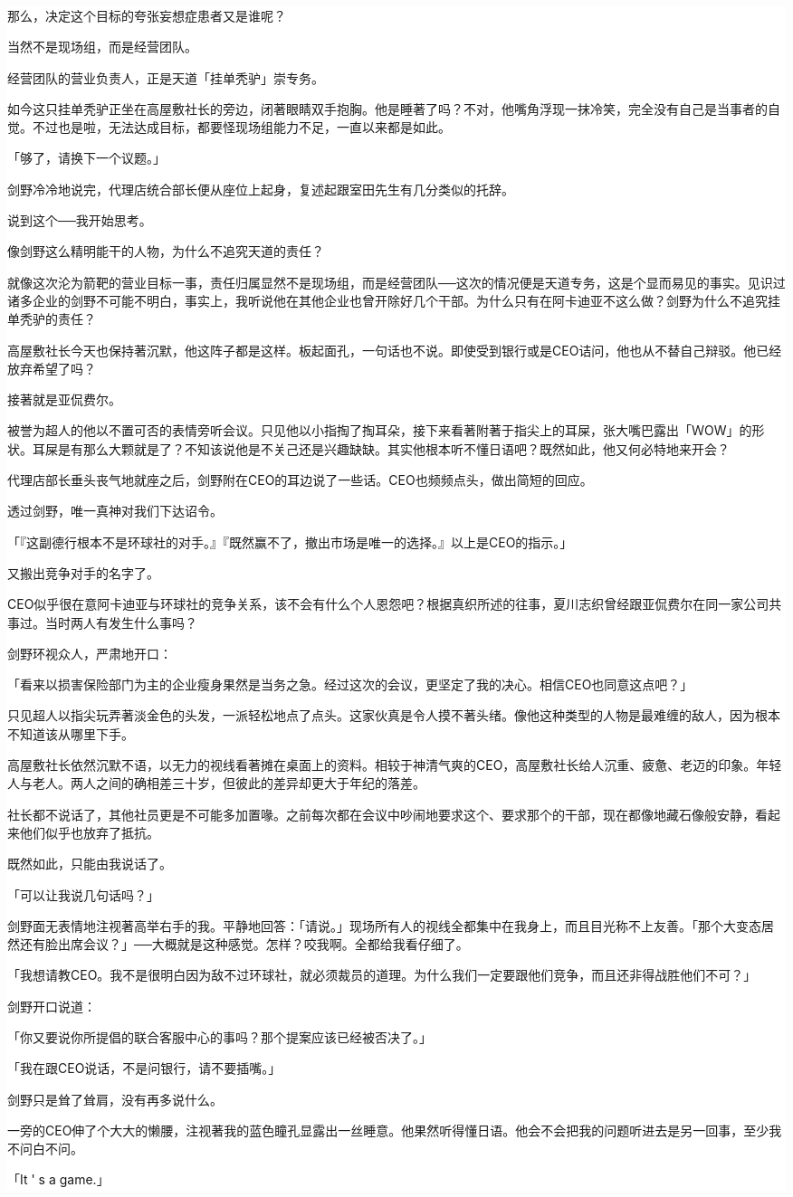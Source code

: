 那么，决定这个目标的夸张妄想症患者又是谁呢？

当然不是现场组，而是经营团队。

经营团队的营业负责人，正是天道「挂单秃驴」崇专务。

如今这只挂单秃驴正坐在高屋敷社长的旁边，闭著眼睛双手抱胸。他是睡著了吗？不对，他嘴角浮现一抹冷笑，完全没有自己是当事者的自觉。不过也是啦，无法达成目标，都要怪现场组能力不足，一直以来都是如此。

「够了，请换下一个议题。」

剑野冷冷地说完，代理店统合部长便从座位上起身，复述起跟室田先生有几分类似的托辞。

说到这个──我开始思考。

像剑野这么精明能干的人物，为什么不追究天道的责任？

就像这次沦为箭靶的营业目标一事，责任归属显然不是现场组，而是经营团队──这次的情况便是天道专务，这是个显而易见的事实。见识过诸多企业的剑野不可能不明白，事实上，我听说他在其他企业也曾开除好几个干部。为什么只有在阿卡迪亚不这么做？剑野为什么不追究挂单秃驴的责任？

高屋敷社长今天也保持著沉默，他这阵子都是这样。板起面孔，一句话也不说。即使受到银行或是CEO诘问，他也从不替自己辩驳。他已经放弃希望了吗？

接著就是亚侃费尔。

被誉为超人的他以不置可否的表情旁听会议。只见他以小指掏了掏耳朵，接下来看著附著于指尖上的耳屎，张大嘴巴露出「ＷOW」的形状。耳屎是有那么大颗就是了？不知该说他是不关己还是兴趣缺缺。其实他根本听不懂日语吧？既然如此，他又何必特地来开会？

代理店部长垂头丧气地就座之后，剑野附在CEO的耳边说了一些话。CEO也频频点头，做出简短的回应。

透过剑野，唯一真神对我们下达诏令。

「『这副德行根本不是环球社的对手。』『既然赢不了，撤出市场是唯一的选择。』以上是CEO的指示。」

又搬出竞争对手的名字了。

CEO似乎很在意阿卡迪亚与环球社的竞争关系，该不会有什么个人恩怨吧？根据真织所述的往事，夏川志织曾经跟亚侃费尔在同一家公司共事过。当时两人有发生什么事吗？

剑野环视众人，严肃地开口：

「看来以损害保险部门为主的企业瘦身果然是当务之急。经过这次的会议，更坚定了我的决心。相信CEO也同意这点吧？」

只见超人以指尖玩弄著淡金色的头发，一派轻松地点了点头。这家伙真是令人摸不著头绪。像他这种类型的人物是最难缠的敌人，因为根本不知道该从哪里下手。

高屋敷社长依然沉默不语，以无力的视线看著摊在桌面上的资料。相较于神清气爽的CEO，高屋敷社长给人沉重、疲惫、老迈的印象。年轻人与老人。两人之间的确相差三十岁，但彼此的差异却更大于年纪的落差。

社长都不说话了，其他社员更是不可能多加置喙。之前每次都在会议中吵闹地要求这个、要求那个的干部，现在都像地藏石像般安静，看起来他们似乎也放弃了抵抗。

既然如此，只能由我说话了。

「可以让我说几句话吗？」

剑野面无表情地注视著高举右手的我。平静地回答：「请说。」现场所有人的视线全都集中在我身上，而且目光称不上友善。「那个大变态居然还有脸出席会议？」──大概就是这种感觉。怎样？咬我啊。全都给我看仔细了。

「我想请教CEO。我不是很明白因为敌不过环球社，就必须裁员的道理。为什么我们一定要跟他们竞争，而且还非得战胜他们不可？」

剑野开口说道：

「你又要说你所提倡的联合客服中心的事吗？那个提案应该已经被否决了。」

「我在跟CEO说话，不是问银行，请不要插嘴。」

剑野只是耸了耸肩，没有再多说什么。

一旁的CEO伸了个大大的懒腰，注视著我的蓝色瞳孔显露出一丝睡意。他果然听得懂日语。他会不会把我的问题听进去是另一回事，至少我不问白不问。

「It ' s a game.」
